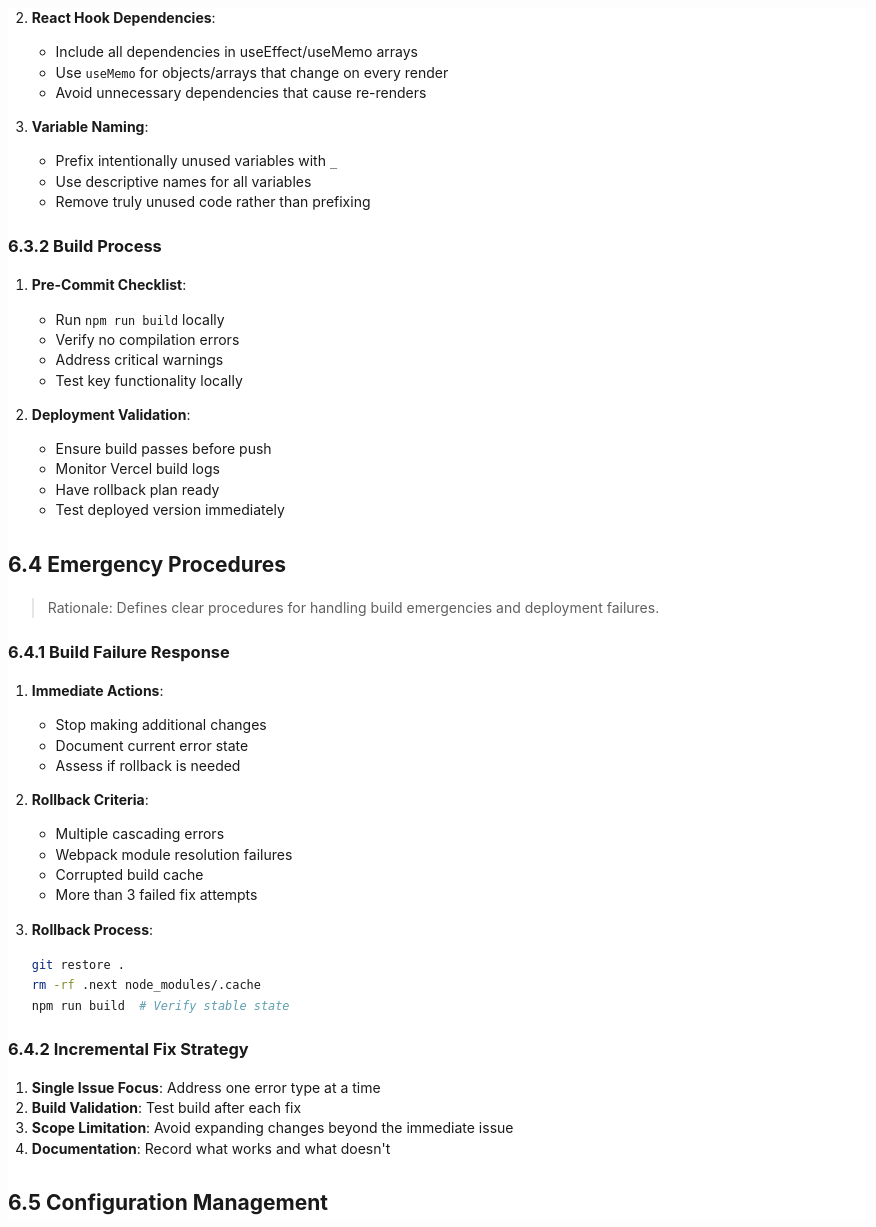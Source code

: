2. **React Hook Dependencies**:
   - Include all dependencies in useEffect/useMemo arrays
   - Use `useMemo` for objects/arrays that change on every render
   - Avoid unnecessary dependencies that cause re-renders

3. **Variable Naming**:
   - Prefix intentionally unused variables with `_`
   - Use descriptive names for all variables
   - Remove truly unused code rather than prefixing

### 6.3.2 Build Process
1. **Pre-Commit Checklist**:
   - Run `npm run build` locally
   - Verify no compilation errors
   - Address critical warnings
   - Test key functionality locally

2. **Deployment Validation**:
   - Ensure build passes before push
   - Monitor Vercel build logs
   - Have rollback plan ready
   - Test deployed version immediately

## 6.4 Emergency Procedures

> Rationale: Defines clear procedures for handling build emergencies and deployment failures.

### 6.4.1 Build Failure Response
1. **Immediate Actions**:
   - Stop making additional changes
   - Document current error state
   - Assess if rollback is needed

2. **Rollback Criteria**:
   - Multiple cascading errors
   - Webpack module resolution failures
   - Corrupted build cache
   - More than 3 failed fix attempts

3. **Rollback Process**:
   ```bash
   git restore .
   rm -rf .next node_modules/.cache
   npm run build  # Verify stable state
   ```

### 6.4.2 Incremental Fix Strategy
1. **Single Issue Focus**: Address one error type at a time
2. **Build Validation**: Test build after each fix
3. **Scope Limitation**: Avoid expanding changes beyond the immediate issue
4. **Documentation**: Record what works and what doesn't

## 6.5 Configuration Management
